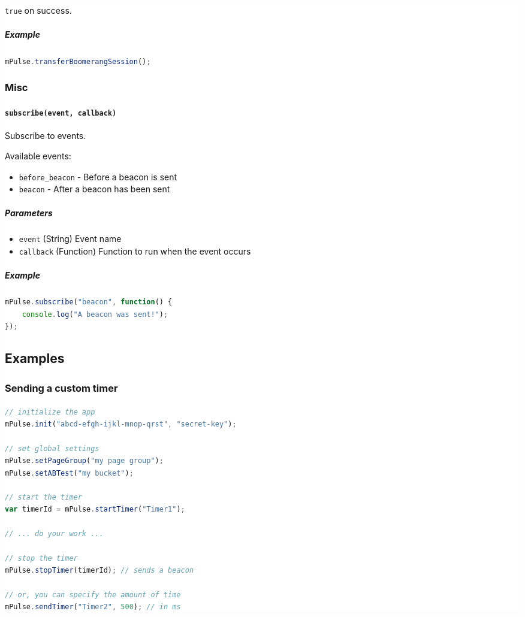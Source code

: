 `true` on success.

##### Example

```js
mPulse.transferBoomerangSession();
```

### Misc

#### `subscribe(event, callback)`

Subscribe to events.

Available events:

* `before_beacon` - Before a beacon is sent
* `beacon` - After a beacon has been sent

##### Parameters

* `event` (String) Event name
* `callback` (Function) Function to run when the event occurs

##### Example

```js
mPulse.subscribe("beacon", function() {
    console.log("A beacon was sent!");
});
```

## Examples

### Sending a custom timer

```js
// initialize the app
mPulse.init("abcd-efgh-ijkl-mnop-qrst", "secret-key");

// set global settings
mPulse.setPageGroup("my page group");
mPulse.setABTest("my bucket");

// start the timer
var timerId = mPulse.startTimer("Timer1");

// ... do your work ...

// stop the timer
mPulse.stopTimer(timerId); // sends a beacon

// or, you can specify the amount of time
mPulse.sendTimer("Timer2", 500); // in ms
```
